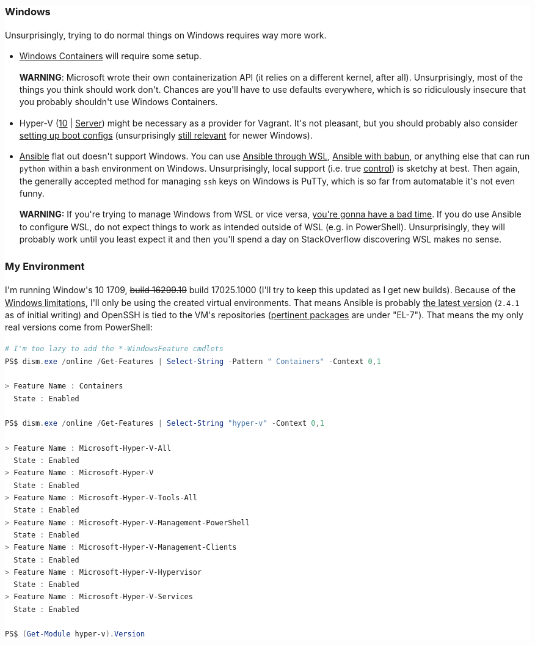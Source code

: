 ### Windows

Unsurprisingly, trying to do normal things on Windows requires way more work.

* [Windows Containers](https://docs.microsoft.com/en-us/virtualization/windowscontainers/about/) will require some setup.

    **WARNING**: Microsoft wrote their own containerization API (it relies on a different kernel, after all). Unsurprisingly, most of the things you think should work don't. Chances are you'll have to use defaults everywhere, which is so ridiculously insecure that you probably shouldn't use Windows Containers.
* Hyper-V ([10](https://docs.microsoft.com/en-us/virtualization/hyper-v-on-windows/quick-start/enable-hyper-v) | [Server](https://docs.microsoft.com/en-us/windows-server/virtualization/hyper-v/get-started/install-the-hyper-v-role-on-windows-server)) might be necessary as a provider for Vagrant. It's not pleasant, but you should probably also consider [setting up boot configs](http://www.hanselman.com/blog/SwitchEasilyBetweenVirtualBoxAndHyperVWithABCDEditBootEntryInWindows81.aspx) (unsurprisingly [still relevant](https://marcofranssen.nl/switch-between-hyper-v-and-virtualbox-on-windows/) for newer Windows).
* [Ansible](http://docs.ansible.com/ansible/latest/intro_windows.html) flat out doesn't support Windows. You can use [Ansible through WSL](https://www.jeffgeerling.com/blog/2017/using-ansible-through-windows-10s-subsystem-linux), [Ansible with babun](https://github.com/tiangolo/ansible-babun-bootstrap), or anything else that can run `python` within a `bash` environment on Windows. Unsurprisingly, local support (i.e. true [control](http://docs.ansible.com/ansible/latest/intro_installation.html#control-machine-requirements)) is sketchy at best. Then again, the generally accepted method for managing `ssh` keys on Windows is PuTTy, which is so far from automatable it's not even funny.

    **WARNING:** If you're trying to manage Windows from WSL or vice versa, [you're gonna have a bad time](https://stackoverflow.com/a/41526143). If you do use Ansible to configure WSL, do not expect things to work as intended outside of WSL (e.g. in PowerShell). Unsurprisingly, they will probably work until you least expect it and then you'll spend a day on StackOverflow discovering WSL makes no sense.

### My Environment

I'm running Window's 10 1709, ~~build 16299.19~~ build 17025.1000 (I'll try to keep this updated as I get new builds). Because of the [Windows limitations](#windows), I'll only be using the created virtual environments. That means Ansible is probably [the latest version](https://www.vagrantup.com/docs/provisioning/ansible_local.html#install) (`2.4.1` as of initial writing) and OpenSSH is tied to the VM's repositories ([pertinent packages](https://rpms.remirepo.net/rpmphp/zoom.php?rpm=openssh) are under "EL-7"). That means the my only real versions come from PowerShell:
```powershell
# I'm too lazy to add the *-WindowsFeature cmdlets
PS$ dism.exe /online /Get-Features | Select-String -Pattern " Containers" -Context 0,1

> Feature Name : Containers
  State : Enabled

PS$ dism.exe /online /Get-Features | Select-String "hyper-v" -Context 0,1

> Feature Name : Microsoft-Hyper-V-All
  State : Enabled
> Feature Name : Microsoft-Hyper-V
  State : Enabled
> Feature Name : Microsoft-Hyper-V-Tools-All
  State : Enabled
> Feature Name : Microsoft-Hyper-V-Management-PowerShell
  State : Enabled
> Feature Name : Microsoft-Hyper-V-Management-Clients
  State : Enabled
> Feature Name : Microsoft-Hyper-V-Hypervisor
  State : Enabled
> Feature Name : Microsoft-Hyper-V-Services
  State : Enabled

PS$ (Get-Module hyper-v).Version
```